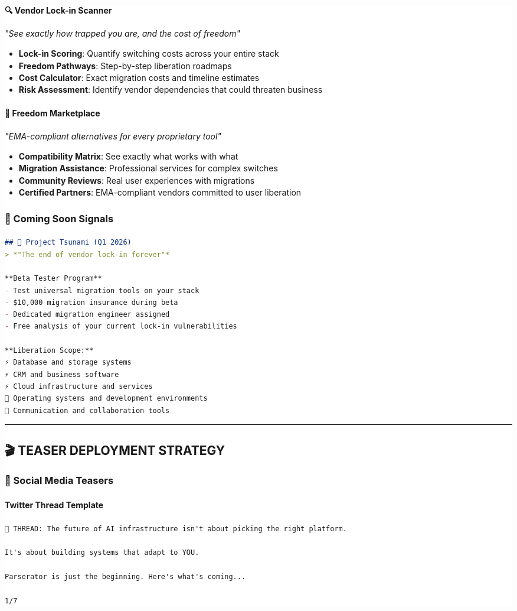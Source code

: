 #### **🔍 Vendor Lock-in Scanner**
*"See exactly how trapped you are, and the cost of freedom"*

- **Lock-in Scoring**: Quantify switching costs across your entire stack
- **Freedom Pathways**: Step-by-step liberation roadmaps
- **Cost Calculator**: Exact migration costs and timeline estimates
- **Risk Assessment**: Identify vendor dependencies that could threaten business

#### **🏪 Freedom Marketplace**
*"EMA-compliant alternatives for every proprietary tool"*

- **Compatibility Matrix**: See exactly what works with what
- **Migration Assistance**: Professional services for complex switches
- **Community Reviews**: Real user experiences with migrations
- **Certified Partners**: EMA-compliant vendors committed to user liberation

### **🎯 Coming Soon Signals**
```markdown
## 🌊 Project Tsunami (Q1 2026)
> *"The end of vendor lock-in forever"*

**Beta Tester Program**
- Test universal migration tools on your stack
- $10,000 migration insurance during beta
- Dedicated migration engineer assigned
- Free analysis of your current lock-in vulnerabilities

**Liberation Scope:**
⚡ Database and storage systems
⚡ CRM and business software  
⚡ Cloud infrastructure and services
📅 Operating systems and development environments
📅 Communication and collaboration tools
```

---

## 🎬 **TEASER DEPLOYMENT STRATEGY**

### **🎯 Social Media Teasers**

#### **Twitter Thread Template**
```
🧵 THREAD: The future of AI infrastructure isn't about picking the right platform.

It's about building systems that adapt to YOU.

Parserator is just the beginning. Here's what's coming... 

1/7
```
